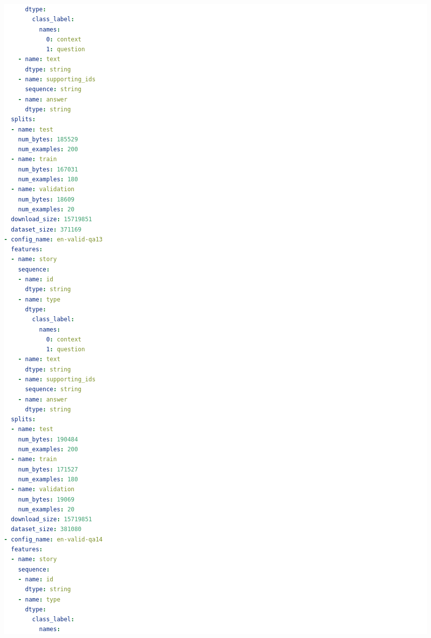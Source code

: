 ```yaml
      dtype:
        class_label:
          names:
            0: context
            1: question
    - name: text
      dtype: string
    - name: supporting_ids
      sequence: string
    - name: answer
      dtype: string
  splits:
  - name: test
    num_bytes: 185529
    num_examples: 200
  - name: train
    num_bytes: 167031
    num_examples: 180
  - name: validation
    num_bytes: 18609
    num_examples: 20
  download_size: 15719851
  dataset_size: 371169
- config_name: en-valid-qa13
  features:
  - name: story
    sequence:
    - name: id
      dtype: string
    - name: type
      dtype:
        class_label:
          names:
            0: context
            1: question
    - name: text
      dtype: string
    - name: supporting_ids
      sequence: string
    - name: answer
      dtype: string
  splits:
  - name: test
    num_bytes: 190484
    num_examples: 200
  - name: train
    num_bytes: 171527
    num_examples: 180
  - name: validation
    num_bytes: 19069
    num_examples: 20
  download_size: 15719851
  dataset_size: 381080
- config_name: en-valid-qa14
  features:
  - name: story
    sequence:
    - name: id
      dtype: string
    - name: type
      dtype:
        class_label:
          names:
```